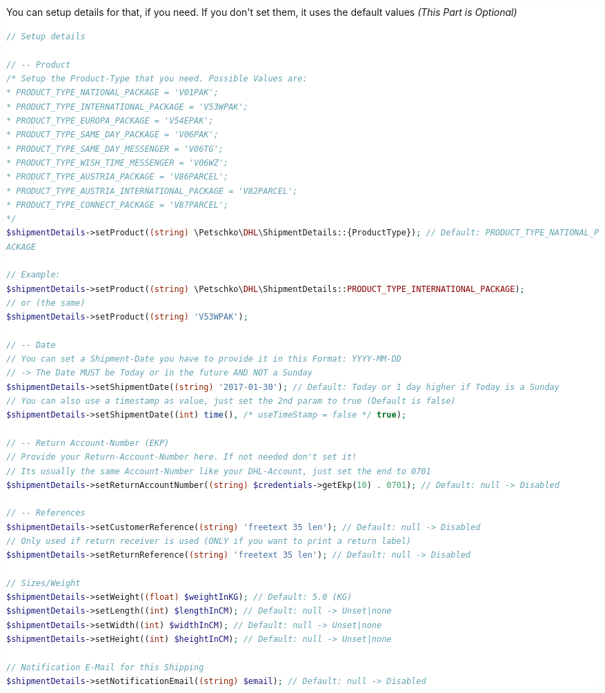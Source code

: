 You can setup details for that, if you need. If you don't set them, it uses the default values _(This Part is Optional)_

```php
// Setup details

// -- Product
/* Setup the Product-Type that you need. Possible Values are:
* PRODUCT_TYPE_NATIONAL_PACKAGE = 'V01PAK';
* PRODUCT_TYPE_INTERNATIONAL_PACKAGE = 'V53WPAK';
* PRODUCT_TYPE_EUROPA_PACKAGE = 'V54EPAK';
* PRODUCT_TYPE_SAME_DAY_PACKAGE = 'V06PAK';
* PRODUCT_TYPE_SAME_DAY_MESSENGER = 'V06TG';
* PRODUCT_TYPE_WISH_TIME_MESSENGER = 'V06WZ';
* PRODUCT_TYPE_AUSTRIA_PACKAGE = 'V86PARCEL';
* PRODUCT_TYPE_AUSTRIA_INTERNATIONAL_PACKAGE = 'V82PARCEL';
* PRODUCT_TYPE_CONNECT_PACKAGE = 'V87PARCEL';
*/
$shipmentDetails->setProduct((string) \Petschko\DHL\ShipmentDetails::{ProductType}); // Default: PRODUCT_TYPE_NATIONAL_PACKAGE

// Example:
$shipmentDetails->setProduct((string) \Petschko\DHL\ShipmentDetails::PRODUCT_TYPE_INTERNATIONAL_PACKAGE);
// or (the same)
$shipmentDetails->setProduct((string) 'V53WPAK');

// -- Date
// You can set a Shipment-Date you have to provide it in this Format: YYYY-MM-DD
// -> The Date MUST be Today or in the future AND NOT a Sunday
$shipmentDetails->setShipmentDate((string) '2017-01-30'); // Default: Today or 1 day higher if Today is a Sunday
// You can also use a timestamp as value, just set the 2nd param to true (Default is false)
$shipmentDetails->setShipmentDate((int) time(), /* useTimeStamp = false */ true);

// -- Return Account-Number (EKP)
// Provide your Return-Account-Number here. If not needed don't set it!
// Its usually the same Account-Number like your DHL-Account, just set the end to 0701
$shipmentDetails->setReturnAccountNumber((string) $credentials->getEkp(10) . 0701); // Default: null -> Disabled

// -- References
$shipmentDetails->setCustomerReference((string) 'freetext 35 len'); // Default: null -> Disabled
// Only used if return receiver is used (ONLY if you want to print a return label)
$shipmentDetails->setReturnReference((string) 'freetext 35 len'); // Default: null -> Disabled

// Sizes/Weight
$shipmentDetails->setWeight((float) $weightInKG); // Default: 5.0 (KG)
$shipmentDetails->setLength((int) $lengthInCM); // Default: null -> Unset|none
$shipmentDetails->setWidth((int) $widthInCM); // Default: null -> Unset|none
$shipmentDetails->setHeight((int) $heightInCM); // Default: null -> Unset|none

// Notification E-Mail for this Shipping
$shipmentDetails->setNotificationEmail((string) $email); // Default: null -> Disabled
```
